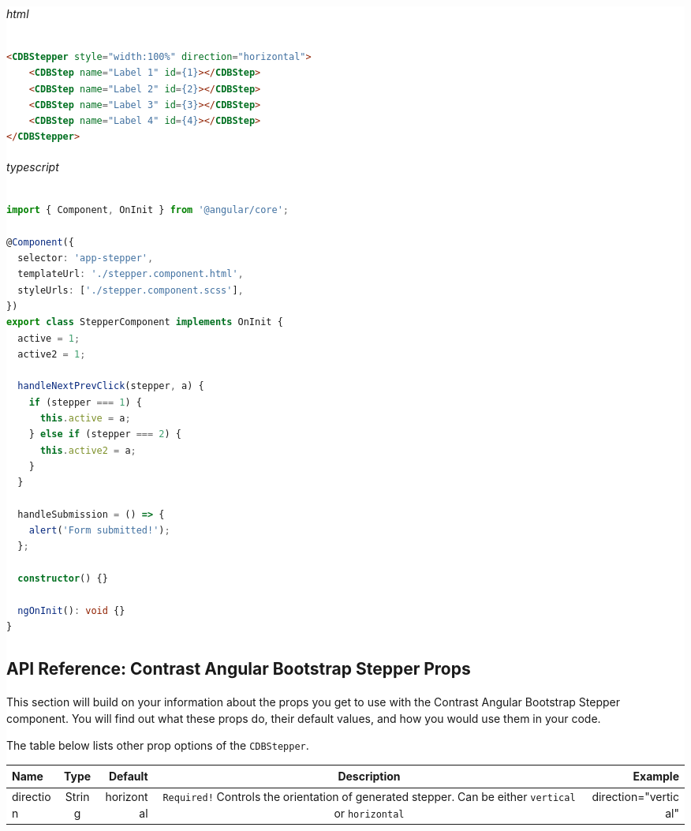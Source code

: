 ###### html
```html
<CDBStepper style="width:100%" direction="horizontal">
    <CDBStep name="Label 1" id={1}></CDBStep>
    <CDBStep name="Label 2" id={2}></CDBStep>
    <CDBStep name="Label 3" id={3}></CDBStep>
    <CDBStep name="Label 4" id={4}></CDBStep>
</CDBStepper>
```
###### typescript
```typescript
import { Component, OnInit } from '@angular/core';

@Component({
  selector: 'app-stepper',
  templateUrl: './stepper.component.html',
  styleUrls: ['./stepper.component.scss'],
})
export class StepperComponent implements OnInit {
  active = 1;
  active2 = 1;

  handleNextPrevClick(stepper, a) {
    if (stepper === 1) {
      this.active = a;
    } else if (stepper === 2) {
      this.active2 = a;
    }
  }

  handleSubmission = () => {
    alert('Form submitted!');
  };

  constructor() {}

  ngOnInit(): void {}
}
```

## API Reference: Contrast Angular Bootstrap Stepper Props

This section will build on your information about the props you get to use with the Contrast Angular Bootstrap Stepper component. You will find out what these props do, their default values, and how you would use them in your code.

The table below lists other prop options of the `CDBStepper`.

| Name            | Type        | Default      |   Description| Example      |
| :------------- | :----------: | -----------: | :----------: | -----------: |
| direction      | String       | horizontal   | `Required!` Controls the orientation of generated stepper. Can be either `vertical` or `horizontal`     |     direction="vertical" |
